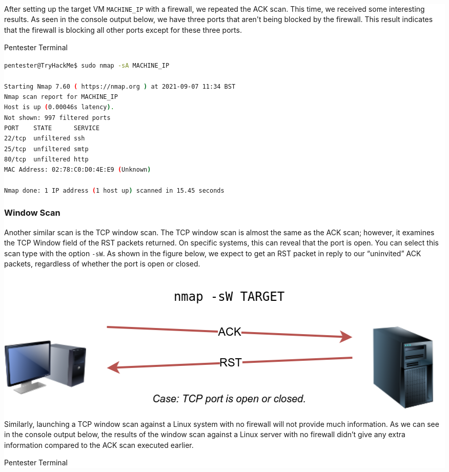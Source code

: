After setting up the target VM `MACHINE_IP` with a firewall, we repeated the ACK scan. This time, we received some interesting results. As seen in the console output below, we have three ports that aren't being blocked by the firewall. This result indicates that the firewall is blocking all other ports except for these three ports.

Pentester Terminal

```bash
pentester@TryHackMe$ sudo nmap -sA MACHINE_IP

Starting Nmap 7.60 ( https://nmap.org ) at 2021-09-07 11:34 BST
Nmap scan report for MACHINE_IP
Host is up (0.00046s latency).
Not shown: 997 filtered ports
PORT    STATE      SERVICE
22/tcp  unfiltered ssh
25/tcp  unfiltered smtp
80/tcp  unfiltered http
MAC Address: 02:78:C0:D0:4E:E9 (Unknown)

Nmap done: 1 IP address (1 host up) scanned in 15.45 seconds
```



### Window Scan

Another similar scan is the TCP window scan. The TCP window scan is almost the same as the ACK scan; however, it examines the TCP Window field of the RST packets returned. On specific systems, this can reveal that the port is open. You can select this scan type with the option `-sW`. As shown in the figure below, we expect to get an RST packet in reply to our “uninvited” ACK packets, regardless of whether the port is open or closed.

![img](./assets/14.png)

Similarly, launching a TCP window scan against a Linux system with no firewall will not provide much information. As we can see in the console output below, the results of the window scan against a Linux server with no firewall didn’t give any extra information compared to the ACK scan executed earlier.

Pentester Terminal
